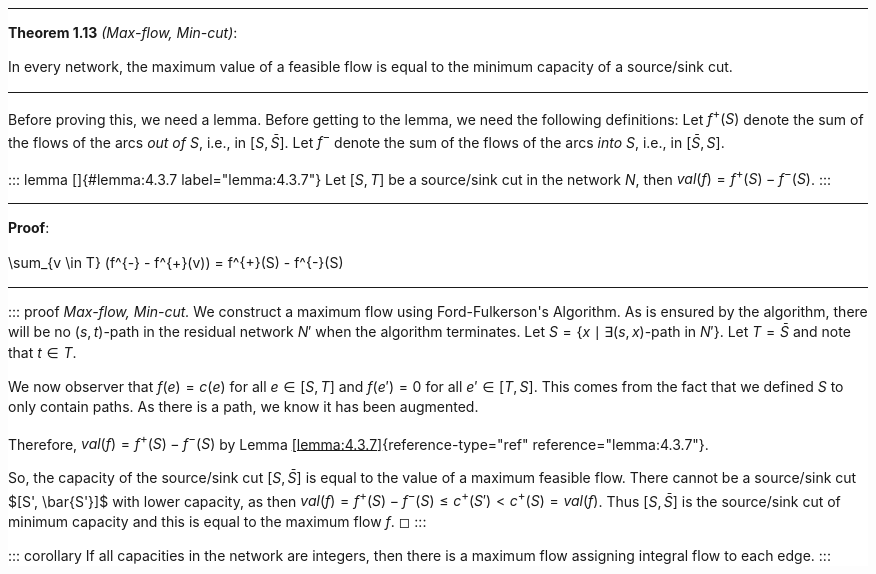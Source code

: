 ------------------------------------------------------------------------

**Theorem 1.13** *(Max-flow, Min-cut)*:

In every network, the maximum value of a feasible flow is equal to the minimum capacity of a source/sink cut.

------------------------------------------------------------------------

Before proving this, we need a lemma. Before getting to the lemma, we
need the following definitions: Let $f^{+}(S)$ denote the sum of the
flows of the arcs *out of $S$*, i.e., in $[S, \bar{S}]$. Let $f^{-}$
denote the sum of the flows of the arcs *into $S$*, i.e., in
$[\bar{S}, S]$.

::: lemma
[]{#lemma:4.3.7 label="lemma:4.3.7"} Let $[S, T]$ be a source/sink cut
in the network $N$, then $val(f) = f^{+}(S)  - f^{-}(S)$.
:::

------------------------------------------------------------------------

**Proof**:

\\sum\_{v \\in T} (f\^{-} - f\^{+}(v)) = f\^{+}(S) - f\^{-}(S)

------------------------------------------------------------------------

::: proof
*Max-flow, Min-cut.* We construct a maximum flow using Ford-Fulkerson's
Algorithm. As is ensured by the algorithm, there will be no $(s,t)$-path
in the residual network $N'$ when the algorithm terminates. Let
$S = \{x \mid \exists (s,x)\text{-path in }N' \}$. Let $T = \bar{S}$ and
note that $t \in T$.

We now observer that $f(e) = c(e)$ for all $e \in [S, T]$ and
$f(e') = 0$ for all $e' \in [T, S]$. This comes from the fact that we
defined $S$ to only contain paths. As there is a path, we know it has
been augmented.

Therefore, $val(f) = f^{+}(S) - f^{-}(S)$ by
Lemma [\[lemma:4.3.7\]](#lemma:4.3.7){reference-type="ref"
reference="lemma:4.3.7"}.

So, the capacity of the source/sink cut $[S, \bar{S}]$ is equal to the
value of a maximum feasible flow. There cannot be a source/sink cut
$[S', \bar{S'}]$ with lower capacity, as then
$val(f) = f^{+}(S) - f^{-}(S) \le c^{+}(S') < c^{+}(S) = val(f)$. Thus
$[S, \bar{S}]$ is the source/sink cut of minimum capacity and this is
equal to the maximum flow $f$. ◻
:::

::: corollary
If all capacities in the network are integers, then there is a maximum
flow assigning integral flow to each edge.
:::
